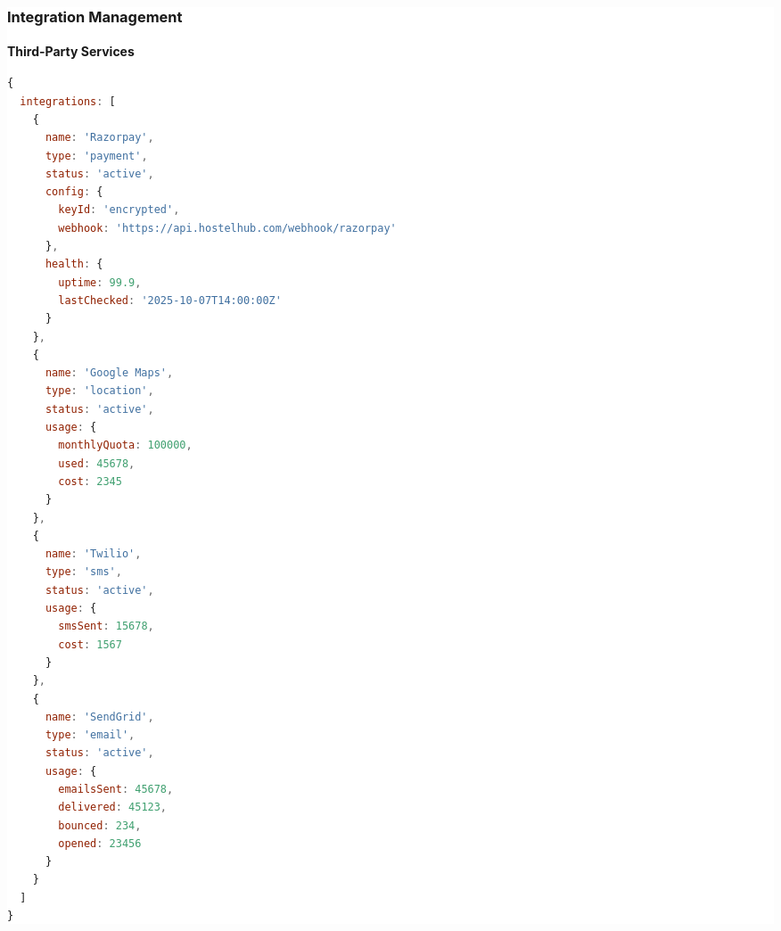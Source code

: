 ### Integration Management

**Third-Party Services**
```javascript
{
  integrations: [
    {
      name: 'Razorpay',
      type: 'payment',
      status: 'active',
      config: {
        keyId: 'encrypted',
        webhook: 'https://api.hostelhub.com/webhook/razorpay'
      },
      health: {
        uptime: 99.9,
        lastChecked: '2025-10-07T14:00:00Z'
      }
    },
    {
      name: 'Google Maps',
      type: 'location',
      status: 'active',
      usage: {
        monthlyQuota: 100000,
        used: 45678,
        cost: 2345
      }
    },
    {
      name: 'Twilio',
      type: 'sms',
      status: 'active',
      usage: {
        smsSent: 15678,
        cost: 1567
      }
    },
    {
      name: 'SendGrid',
      type: 'email',
      status: 'active',
      usage: {
        emailsSent: 45678,
        delivered: 45123,
        bounced: 234,
        opened: 23456
      }
    }
  ]
}
```
